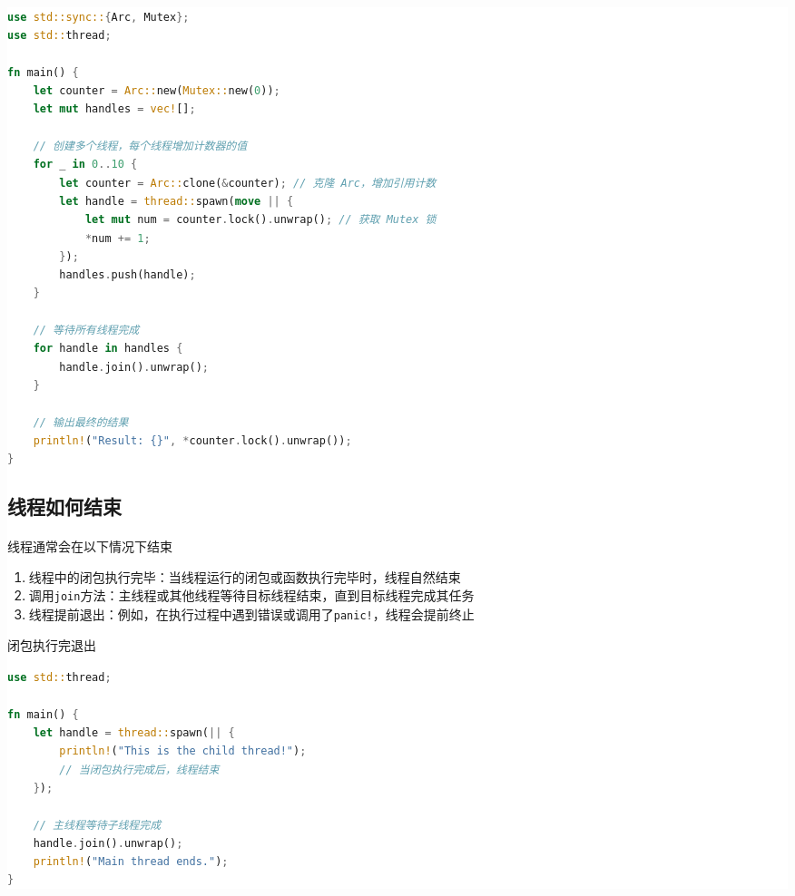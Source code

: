 ```rust
use std::sync::{Arc, Mutex};
use std::thread;

fn main() {
    let counter = Arc::new(Mutex::new(0));
    let mut handles = vec![];

    // 创建多个线程，每个线程增加计数器的值
    for _ in 0..10 {
        let counter = Arc::clone(&counter); // 克隆 Arc，增加引用计数
        let handle = thread::spawn(move || {
            let mut num = counter.lock().unwrap(); // 获取 Mutex 锁
            *num += 1;
        });
        handles.push(handle);
    }

    // 等待所有线程完成
    for handle in handles {
        handle.join().unwrap();
    }

    // 输出最终的结果
    println!("Result: {}", *counter.lock().unwrap());
}

```

## 线程如何结束

线程通常会在以下情况下结束

1. 线程中的闭包执行完毕：当线程运行的闭包或函数执行完毕时，线程自然结束
2. 调用`join`方法：主线程或其他线程等待目标线程结束，直到目标线程完成其任务
3. 线程提前退出：例如，在执行过程中遇到错误或调用了`panic!`，线程会提前终止

闭包执行完退出

```rust
use std::thread;

fn main() {
    let handle = thread::spawn(|| {
        println!("This is the child thread!");
        // 当闭包执行完成后，线程结束
    });

    // 主线程等待子线程完成
    handle.join().unwrap();
    println!("Main thread ends.");
}

```
